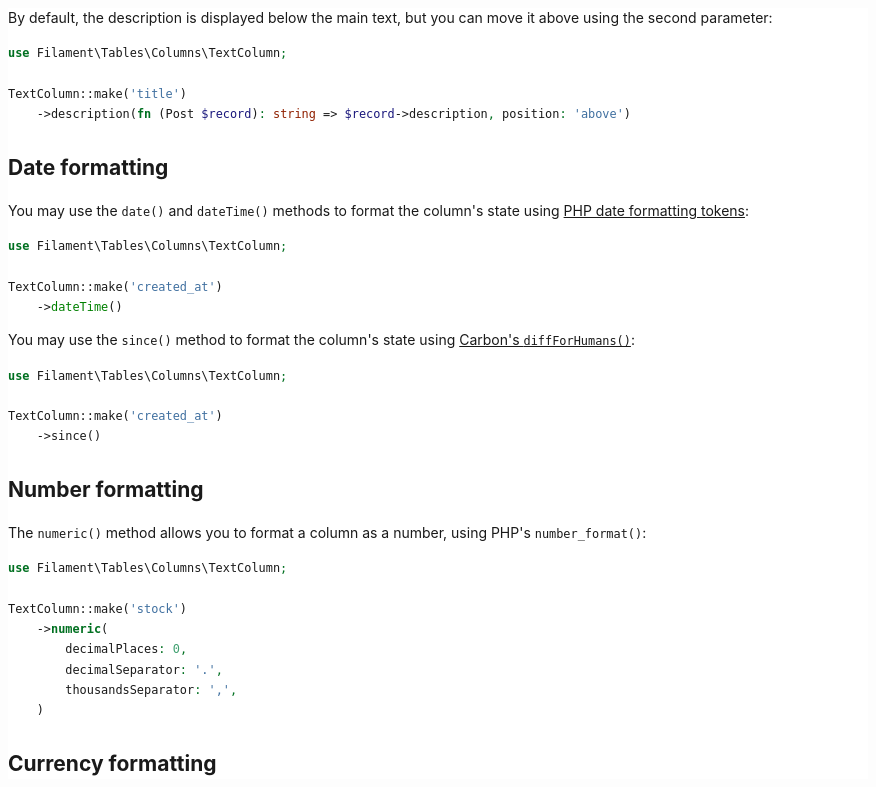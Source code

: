<AutoScreenshot name="tables/columns/text/description" alt="Text column with description" version="3.x" />

By default, the description is displayed below the main text, but you can move it above using the second parameter:

```php
use Filament\Tables\Columns\TextColumn;

TextColumn::make('title')
    ->description(fn (Post $record): string => $record->description, position: 'above')
```

<AutoScreenshot name="tables/columns/text/description-above" alt="Text column with description above the content" version="3.x" />

## Date formatting

You may use the `date()` and `dateTime()` methods to format the column's state using [PHP date formatting tokens](https://www.php.net/manual/en/datetime.format.php):

```php
use Filament\Tables\Columns\TextColumn;

TextColumn::make('created_at')
    ->dateTime()
```

You may use the `since()` method to format the column's state using [Carbon's `diffForHumans()`](https://carbon.nesbot.com/docs/#api-humandiff):

```php
use Filament\Tables\Columns\TextColumn;

TextColumn::make('created_at')
    ->since()
```

## Number formatting

The `numeric()` method allows you to format a column as a number, using PHP's `number_format()`:

```php
use Filament\Tables\Columns\TextColumn;

TextColumn::make('stock')
    ->numeric(
        decimalPlaces: 0,
        decimalSeparator: '.',
        thousandsSeparator: ',',
    )
```

## Currency formatting

